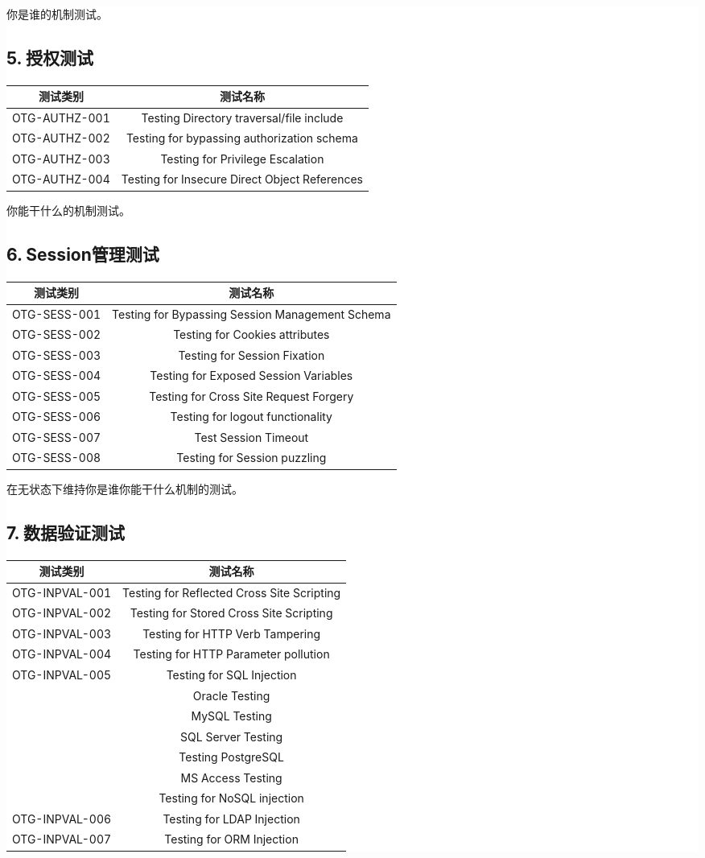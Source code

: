 
你是谁的机制测试。

## 5. 授权测试

|  测试类别 | 测试名称 | 
| :------: | :------: |
| OTG-AUTHZ-001 | Testing Directory traversal/file include |
| OTG-AUTHZ-002 | Testing for bypassing authorization schema |
| OTG-AUTHZ-003 | Testing for Privilege Escalation |
| OTG-AUTHZ-004 | Testing for Insecure Direct Object References |


你能干什么的机制测试。

## 6. Session管理测试

|  测试类别 | 测试名称 | 
| :------: | :------: |
| OTG-SESS-001 | Testing for Bypassing Session Management Schema |
| OTG-SESS-002 | Testing for Cookies attributes |
| OTG-SESS-003 | Testing for Session Fixation |
| OTG-SESS-004 | Testing for Exposed Session Variables |
| OTG-SESS-005 | Testing for Cross Site Request Forgery |
| OTG-SESS-006 | Testing for logout functionality |
| OTG-SESS-007 | Test Session Timeout |
| OTG-SESS-008 | Testing for Session puzzling |


在无状态下维持你是谁你能干什么机制的测试。

## 7. 数据验证测试

|  测试类别 | 测试名称 | 
| :------: | :------: |
| OTG-INPVAL-001 | Testing for Reflected Cross Site Scripting |
| OTG-INPVAL-002 | Testing for Stored Cross Site Scripting |
| OTG-INPVAL-003 | Testing for HTTP Verb Tampering |
| OTG-INPVAL-004 | Testing for HTTP Parameter pollution |
| OTG-INPVAL-005 | Testing for SQL Injection |
|  | Oracle Testing |
|  | MySQL Testing |
|  | SQL Server Testing |
|  | Testing PostgreSQL |
|  | MS Access Testing |
|  | Testing for NoSQL injection |
| OTG-INPVAL-006 | Testing for LDAP Injection |
| OTG-INPVAL-007 | Testing for ORM Injection |